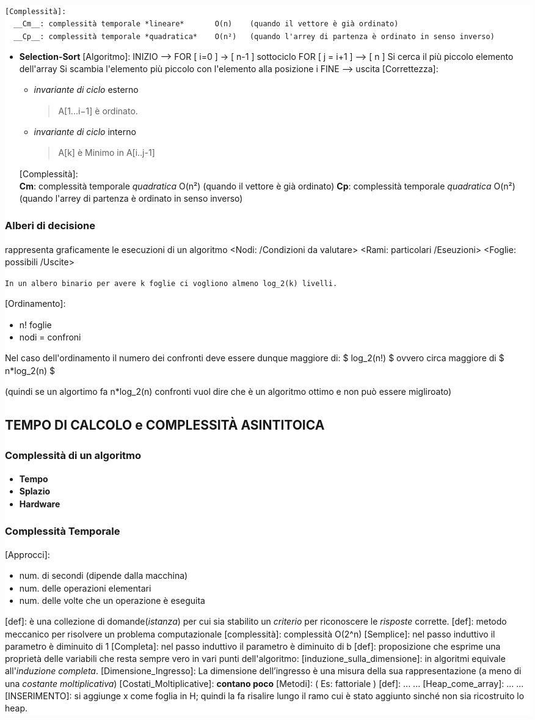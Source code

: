     [Complessità]:
      __Cm__: complessità temporale *lineare*       O(n)    (quando il vettore è già ordinato)
      __Cp__: complessità temporale *quadratica*    O(n²)   (quando l'arrey di partenza è ordinato in senso inverso)

+ **Selection-Sort**
    [Algoritmo]:
      INIZIO --> FOR [ i=0 ] -> [ n-1 ]
          sottociclo FOR [ j = i+1 ] --> [ n ]
          Si cerca il più piccolo elemento dell'array
          Si scambia l'elemento più piccolo con l'elemento alla posizione i
        FINE --> uscita
    [Correttezza]:
     - *invariante di ciclo* esterno
        > A[1...i−1] è ordinato.
     - *invariante di ciclo* interno
        > A[k] è Minimo in A[i..j-1]

    [Complessità]:  
      __Cm__: complessità temporale *quadratica*    O(n²)   (quando il vettore è già ordinato)
      __Cp__: complessità temporale *quadratica*    O(n²)   (quando l'arrey di partenza è ordinato in senso inverso)

### Alberi di decisione
  rappresenta graficamente le esecuzioni di un algoritmo
   <Nodi:   /Condizioni da valutare>
   <Rami:   particolari /Eseuzioni>
   <Foglie: possibili /Uscite>

  `In un albero binario per avere k foglie ci vogliono almeno log_2(k) livelli.`

[Ordinamento]:
  - n! foglie
  - nodi = confroni
  
  Nel caso dell'ordinamento il numero dei confronti deve essere dunque maggiore di: 
    $ log_2(n!) $  ovvero circa maggiore di $ n*log_2(n) $
  
  (quindi se un algortimo fa  n*log_2(n) confronti vuol dire che è un algoritmo ottimo e non può essere migliroato)


## TEMPO DI CALCOLO e COMPLESSITÀ ASINTITOICA

### Complessità di un algoritmo
  - **Tempo** 
  - **Splazio**
  - **Hardware**

### Complessità Temporale
  [Approcci]: 
   - num. di secondi (dipende dalla macchina)
   - num. delle operazioni elementari
   - num. delle volte che un operazione è eseguita


  [def]: è una collezione di domande(*istanza*) per cui sia stabilito un *criterio* per riconoscere le *risposte* corrette.
  [def]: metodo meccanico per risolvere un problema computazionale
  [complessità]: complessità  O(2^n)
 [Semplice]: nel passo induttivo il parametro è diminuito di  1
 [Completa]: nel passo induttivo il parametro è diminuito di  b
  [def]: proposizione che esprime una proprietà delle variabili che resta sempre vero in vari punti dell'algoritmo:
  [induzione_sulla_dimensione]: in algoritmi equivale all'*induzione completa*. 
  [Dimensione_Ingresso]: La dimensione dell’ingresso è una misura della sua rappresentazione (a meno di una *costante moltiplicativa*)
  [Costati_Moltiplicative]: **contano poco**
  [Metodi]:   ( Es: fattoriale )
  [def]: ... ...
  [Heap_come_array]: ... ...
  [INSERIMENTO]: si aggiunge x come foglia in H; quindi la fa risalire lungo il ramo cui è stato aggiunto sinché non sia ricostruito lo heap.